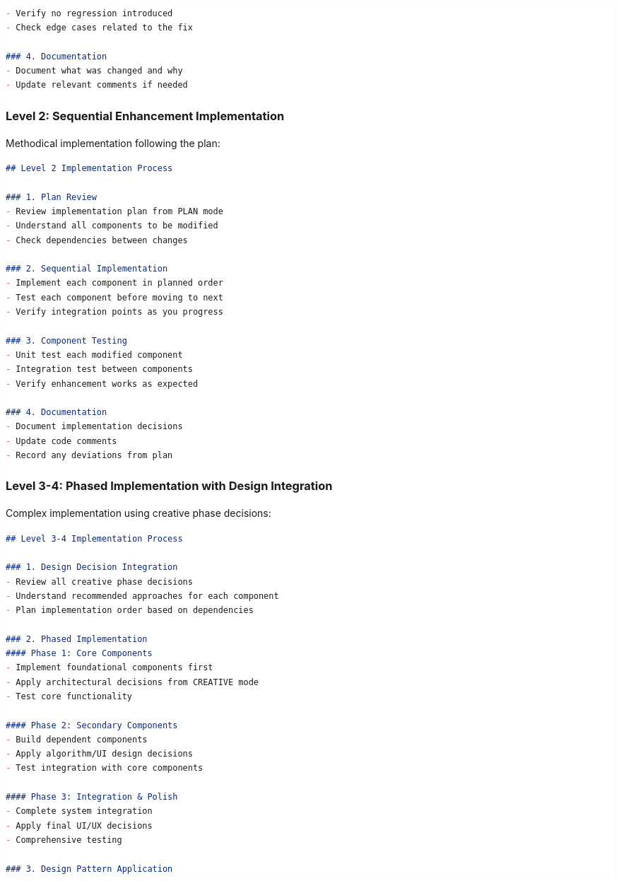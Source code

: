 ```markdown
- Verify no regression introduced
- Check edge cases related to the fix

### 4. Documentation
- Document what was changed and why
- Update relevant comments if needed
```

### Level 2: Sequential Enhancement Implementation
Methodical implementation following the plan:

```markdown
## Level 2 Implementation Process

### 1. Plan Review
- Review implementation plan from PLAN mode
- Understand all components to be modified
- Check dependencies between changes

### 2. Sequential Implementation
- Implement each component in planned order
- Test each component before moving to next
- Verify integration points as you progress

### 3. Component Testing
- Unit test each modified component
- Integration test between components
- Verify enhancement works as expected

### 4. Documentation
- Document implementation decisions
- Update code comments
- Record any deviations from plan
```

### Level 3-4: Phased Implementation with Design Integration
Complex implementation using creative phase decisions:

```markdown
## Level 3-4 Implementation Process

### 1. Design Decision Integration
- Review all creative phase decisions
- Understand recommended approaches for each component
- Plan implementation order based on dependencies

### 2. Phased Implementation
#### Phase 1: Core Components
- Implement foundational components first
- Apply architectural decisions from CREATIVE mode
- Test core functionality

#### Phase 2: Secondary Components
- Build dependent components
- Apply algorithm/UI design decisions
- Test integration with core components

#### Phase 3: Integration & Polish
- Complete system integration
- Apply final UI/UX decisions
- Comprehensive testing

### 3. Design Pattern Application
```